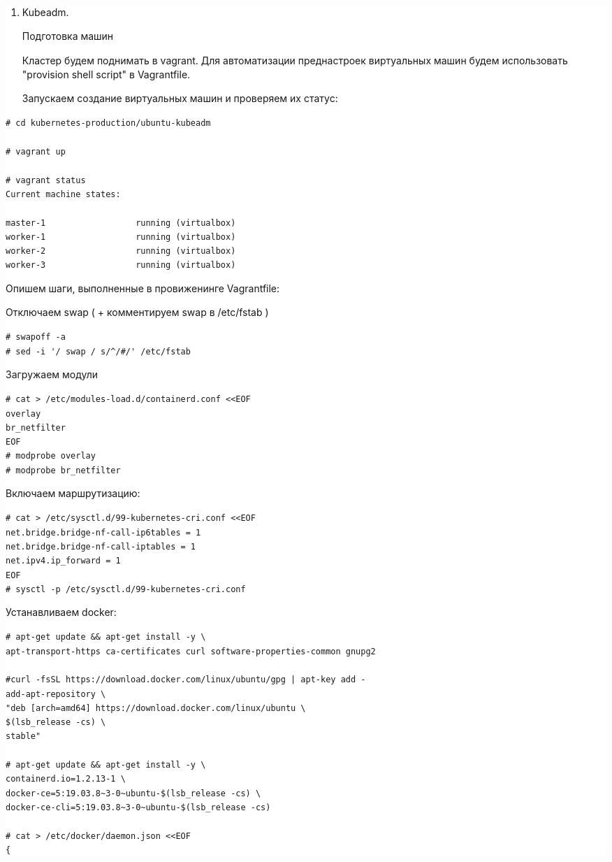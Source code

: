 1. Kubeadm.

   Подготовка машин
   
   Кластер будем поднимать в vagrant.
   Для автоматизации преднастроек виртуальных машин будем использовать "provision shell script" в Vagrantfile.

   Запускаем создание виртуальных машин и проверяем их статус:
```console
# cd kubernetes-production/ubuntu-kubeadm

# vagrant up
 
# vagrant status
Current machine states:

master-1                  running (virtualbox)
worker-1                  running (virtualbox)
worker-2                  running (virtualbox)
worker-3                  running (virtualbox)
```
   
   Опишем шаги, выполненные в провиженинге Vagrantfile:

   Отключаем swap ( + комментируем swap в /etc/fstab )
```console
# swapoff -a
# sed -i '/ swap / s/^/#/' /etc/fstab
```

   Загружаем модули
```console
# cat > /etc/modules-load.d/containerd.conf <<EOF
overlay
br_netfilter
EOF
# modprobe overlay
# modprobe br_netfilter
```

   Включаем маршрутизацию:
```console
# cat > /etc/sysctl.d/99-kubernetes-cri.conf <<EOF
net.bridge.bridge-nf-call-ip6tables = 1
net.bridge.bridge-nf-call-iptables = 1
net.ipv4.ip_forward = 1
EOF
# sysctl -p /etc/sysctl.d/99-kubernetes-cri.conf
```

   Устанавливаем docker:
```console
# apt-get update && apt-get install -y \
apt-transport-https ca-certificates curl software-properties-common gnupg2

#curl -fsSL https://download.docker.com/linux/ubuntu/gpg | apt-key add -
add-apt-repository \
"deb [arch=amd64] https://download.docker.com/linux/ubuntu \
$(lsb_release -cs) \
stable"

# apt-get update && apt-get install -y \
containerd.io=1.2.13-1 \
docker-ce=5:19.03.8~3-0~ubuntu-$(lsb_release -cs) \
docker-ce-cli=5:19.03.8~3-0~ubuntu-$(lsb_release -cs)

# cat > /etc/docker/daemon.json <<EOF
{
```